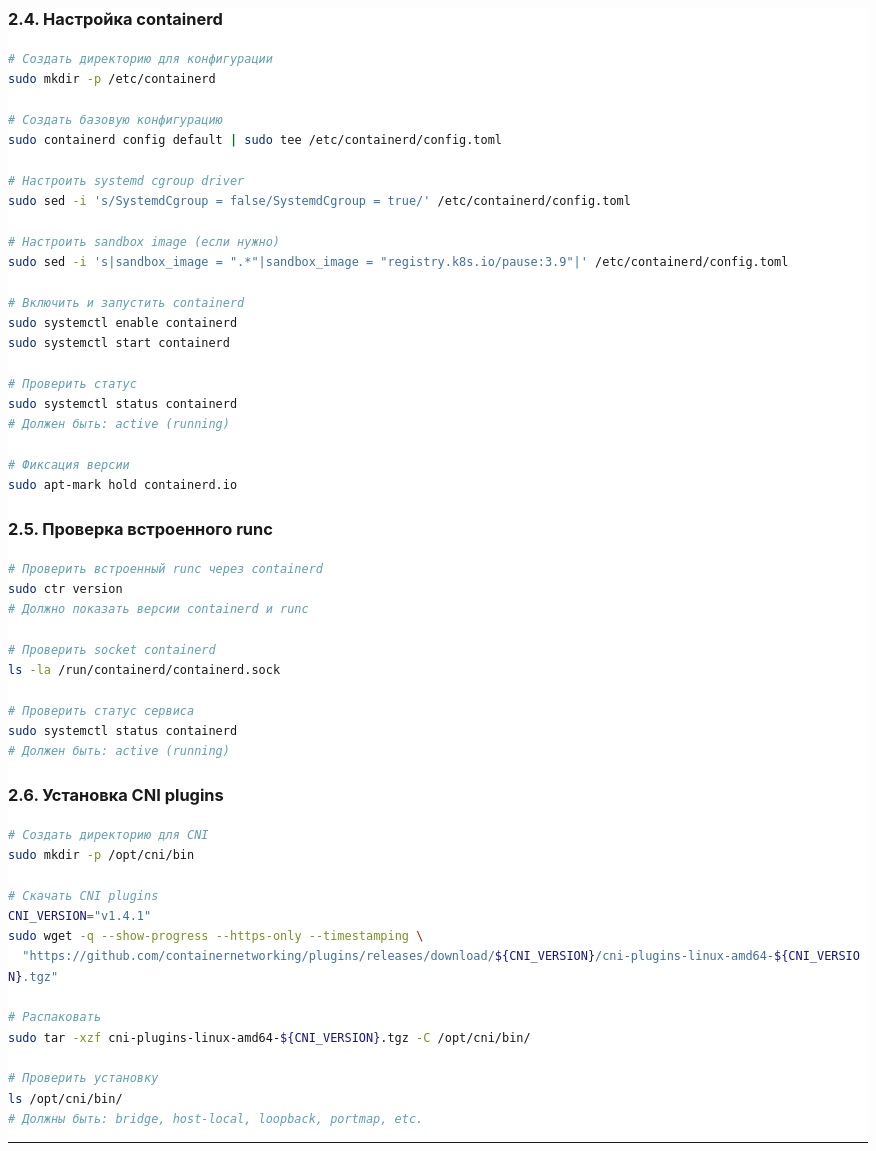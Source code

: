 ### 2.4. Настройка containerd

```bash
# Создать директорию для конфигурации
sudo mkdir -p /etc/containerd

# Создать базовую конфигурацию
sudo containerd config default | sudo tee /etc/containerd/config.toml

# Настроить systemd cgroup driver
sudo sed -i 's/SystemdCgroup = false/SystemdCgroup = true/' /etc/containerd/config.toml

# Настроить sandbox image (если нужно)
sudo sed -i 's|sandbox_image = ".*"|sandbox_image = "registry.k8s.io/pause:3.9"|' /etc/containerd/config.toml

# Включить и запустить containerd
sudo systemctl enable containerd
sudo systemctl start containerd

# Проверить статус
sudo systemctl status containerd
# Должен быть: active (running)

# Фиксация версии
sudo apt-mark hold containerd.io
```

### 2.5. Проверка встроенного runc

```bash
# Проверить встроенный runc через containerd
sudo ctr version
# Должно показать версии containerd и runc

# Проверить socket containerd
ls -la /run/containerd/containerd.sock

# Проверить статус сервиса
sudo systemctl status containerd
# Должен быть: active (running)
```

### 2.6. Установка CNI plugins

```bash
# Создать директорию для CNI
sudo mkdir -p /opt/cni/bin

# Скачать CNI plugins
CNI_VERSION="v1.4.1"
sudo wget -q --show-progress --https-only --timestamping \
  "https://github.com/containernetworking/plugins/releases/download/${CNI_VERSION}/cni-plugins-linux-amd64-${CNI_VERSION}.tgz"

# Распаковать
sudo tar -xzf cni-plugins-linux-amd64-${CNI_VERSION}.tgz -C /opt/cni/bin/

# Проверить установку
ls /opt/cni/bin/
# Должны быть: bridge, host-local, loopback, portmap, etc.
```

---